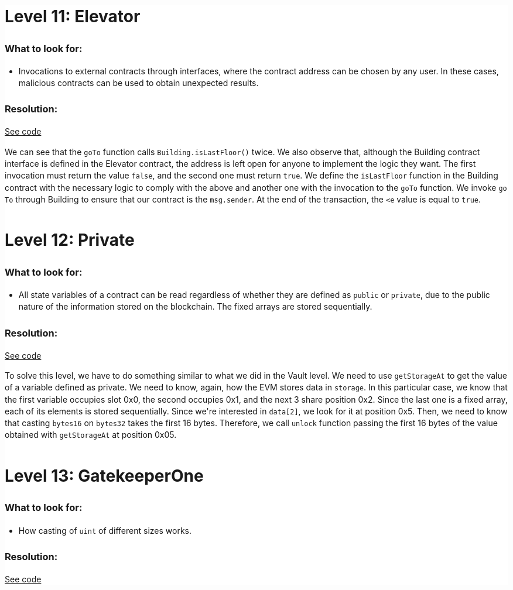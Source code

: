 # Level 11: Elevator

### What to look for:

- Invocations to external contracts through interfaces, where the contract address can be chosen by any user. In these cases, malicious contracts can be used to obtain unexpected results.

### Resolution:

[See code](./test/Elevator.ts)

We can see that the `goTo` function calls `Building.isLastFloor()` twice. We also observe that, although the Building contract interface is defined in the Elevator contract, the address is left open for anyone to implement the logic they want. The first invocation must return the value `false`, and the second one must return `true`. We define the `isLastFloor` function in the Building contract with the necessary logic to comply with the above and another one with the invocation to the `goTo` function. We invoke `goTo` through Building to ensure that our contract is the `msg.sender`. At the end of the transaction, the `<e` value is equal to `true`.

# Level 12: Private

### What to look for:

- All state variables of a contract can be read regardless of whether they are defined as `public` or `private`, due to the public nature of the information stored on the blockchain. The fixed arrays are stored sequentially.

### Resolution:

[See code](./test/Private.ts)

To solve this level, we have to do something similar to what we did in the Vault level. We need to use `getStorageAt` to get the value of a variable defined as private. We need to know, again, how the EVM stores data in `storage`. In this particular case, we know that the first variable occupies slot 0x0, the second occupies 0x1, and the next 3 share position 0x2. Since the last one is a fixed array, each of its elements is stored sequentially. Since we're interested in `data[2]`, we look for it at position 0x5. Then, we need to know that casting `bytes16` on `bytes32` takes the first 16 bytes. Therefore, we call `unlock` function passing the first 16 bytes of the value obtained with `getStorageAt` at position 0x05.

# Level 13: GatekeeperOne

### What to look for:

- How casting of `uint` of different sizes works.

### Resolution:

[See code](./test/GatekeeperOne.ts)

